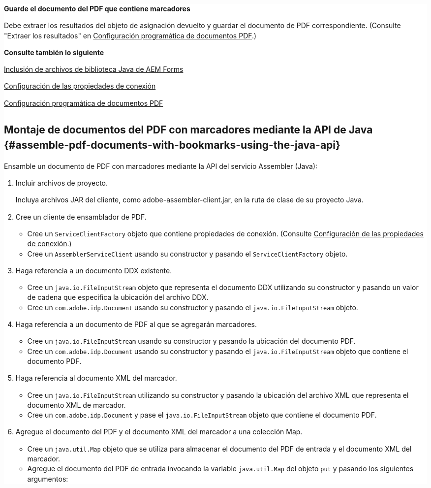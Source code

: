 **Guarde el documento del PDF que contiene marcadores**

Debe extraer los resultados del objeto de asignación devuelto y guardar el documento de PDF correspondiente. (Consulte &quot;Extraer los resultados&quot; en [Configuración programática de documentos PDF](/help/forms/developing/programmatically-assembling-pdf-documents.md).)

**Consulte también lo siguiente**

[Inclusión de archivos de biblioteca Java de AEM Forms](/help/forms/developing/invoking-aem-forms-using-java.md#including-aem-forms-java-library-files)

[Configuración de las propiedades de conexión](/help/forms/developing/invoking-aem-forms-using-java.md#setting-connection-properties)

[Configuración programática de documentos PDF](/help/forms/developing/programmatically-assembling-pdf-documents.md)

## Montaje de documentos del PDF con marcadores mediante la API de Java {#assemble-pdf-documents-with-bookmarks-using-the-java-api}

Ensamble un documento de PDF con marcadores mediante la API del servicio Assembler (Java):

1. Incluir archivos de proyecto.

   Incluya archivos JAR del cliente, como adobe-assembler-client.jar, en la ruta de clase de su proyecto Java.

1. Cree un cliente de ensamblador de PDF.

   * Cree un `ServiceClientFactory` objeto que contiene propiedades de conexión. (Consulte [Configuración de las propiedades de conexión](/help/forms/developing/invoking-aem-forms-using-java.md#setting-connection-properties).)
   * Cree un `AssemblerServiceClient` usando su constructor y pasando el `ServiceClientFactory` objeto.

1. Haga referencia a un documento DDX existente.

   * Cree un `java.io.FileInputStream` objeto que representa el documento DDX utilizando su constructor y pasando un valor de cadena que especifica la ubicación del archivo DDX.
   * Cree un `com.adobe.idp.Document` usando su constructor y pasando el `java.io.FileInputStream` objeto.

1. Haga referencia a un documento de PDF al que se agregarán marcadores.

   * Cree un `java.io.FileInputStream` usando su constructor y pasando la ubicación del documento PDF.
   * Cree un `com.adobe.idp.Document` usando su constructor y pasando el `java.io.FileInputStream` objeto que contiene el documento PDF.

1. Haga referencia al documento XML del marcador.

   * Cree un `java.io.FileInputStream` utilizando su constructor y pasando la ubicación del archivo XML que representa el documento XML de marcador.
   * Cree un `com.adobe.idp.Document` y pase el `java.io.FileInputStream` objeto que contiene el documento PDF.

1. Agregue el documento del PDF y el documento XML del marcador a una colección Map.

   * Cree un `java.util.Map` objeto que se utiliza para almacenar el documento del PDF de entrada y el documento XML del marcador.
   * Agregue el documento del PDF de entrada invocando la variable `java.util.Map` del objeto `put` y pasando los siguientes argumentos:

